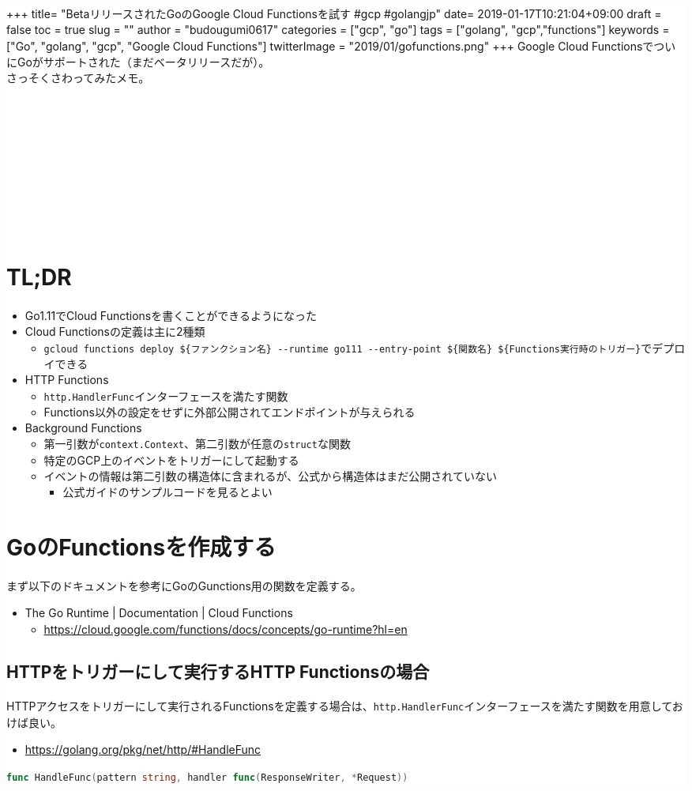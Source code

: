 +++
title= "BetaリリースされたGoのGoogle Cloud Functionsを試す #gcp #golangjp"
date= 2019-01-17T10:21:04+09:00
draft = false
toc = true
slug = ""
author = "budougumi0617"
categories = ["gcp", "go"]
tags = ["golang", "gcp","functions"]
keywords = ["Go", "golang", "gcp", "Google Cloud Functions"]
twitterImage = "2019/01/gofunctions.png"
+++
Google Cloud FunctionsでついにGoがサポートされた（まだベータリリースだが）。  
さっそくさわってみたメモ。

<div class="iframely-embed"><div class="iframely-responsive" style="height: 168px; padding-bottom: 0;"><a href="https://cloud.google.com/blog/products/application-development/cloud-functions-go-1-11-is-now-a-supported-language/" data-iframely-url="//cdn.iframe.ly/mGNAEkA"></a></div></div><script async src="//cdn.iframe.ly/embed.js" charset="utf-8"></script>



# TL;DR
- Go1.11でCloud Functionsを書くことができるようになった
- Cloud Functionsの定義は主に2種類
  - `gcloud functions deploy ${ファンクション名} --runtime go111 --entry-point ${関数名} ${Functions実行時のトリガー}`でデプロイできる
- HTTP Functions
  - `http.HandlerFunc`インターフェースを満たす関数
  - Functions以外の設定をせずに外部公開されてエンドポイントが与えられる
- Background Functions
  - 第一引数が`context.Context`、第二引数が任意の`struct`な関数
  - 特定のGCP上のイベントをトリガーにして起動する
  - イベントの情報は第二引数の構造体に含まれるが、公式から構造体はまだ公開されていない
      - 公式ガイドのサンプルコードを見るとよい



# GoのFunctionsを作成する
まず以下のドキュメントを参考にGoのGunctions用の関数を定義する。

- The Go Runtime | Documentation | Cloud Functions
  - https://cloud.google.com/functions/docs/concepts/go-runtime?hl=en

## HTTPをトリガーにして実行するHTTP Functionsの場合
HTTPアクセスをトリガーにして実行されるFunctionsを定義する場合は、`http.HandlerFunc`インターフェースを満たす関数を用意しておけば良い。

- https://golang.org/pkg/net/http/#HandleFunc

```go
func HandleFunc(pattern string, handler func(ResponseWriter, *Request))
```
